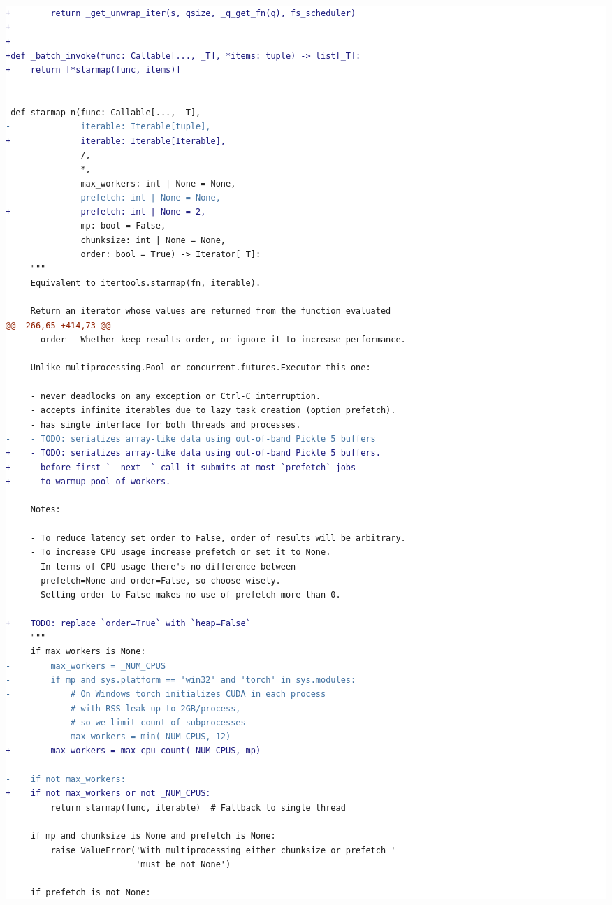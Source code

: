 ```diff
+        return _get_unwrap_iter(s, qsize, _q_get_fn(q), fs_scheduler)
+
+
+def _batch_invoke(func: Callable[..., _T], *items: tuple) -> list[_T]:
+    return [*starmap(func, items)]
 
 
 def starmap_n(func: Callable[..., _T],
-              iterable: Iterable[tuple],
+              iterable: Iterable[Iterable],
               /,
               *,
               max_workers: int | None = None,
-              prefetch: int | None = None,
+              prefetch: int | None = 2,
               mp: bool = False,
               chunksize: int | None = None,
               order: bool = True) -> Iterator[_T]:
     """
     Equivalent to itertools.starmap(fn, iterable).
 
     Return an iterator whose values are returned from the function evaluated
@@ -266,65 +414,73 @@
     - order - Whether keep results order, or ignore it to increase performance.
 
     Unlike multiprocessing.Pool or concurrent.futures.Executor this one:
 
     - never deadlocks on any exception or Ctrl-C interruption.
     - accepts infinite iterables due to lazy task creation (option prefetch).
     - has single interface for both threads and processes.
-    - TODO: serializes array-like data using out-of-band Pickle 5 buffers
+    - TODO: serializes array-like data using out-of-band Pickle 5 buffers.
+    - before first `__next__` call it submits at most `prefetch` jobs
+      to warmup pool of workers.
 
     Notes:
 
     - To reduce latency set order to False, order of results will be arbitrary.
     - To increase CPU usage increase prefetch or set it to None.
     - In terms of CPU usage there's no difference between
       prefetch=None and order=False, so choose wisely.
     - Setting order to False makes no use of prefetch more than 0.
 
+    TODO: replace `order=True` with `heap=False`
     """
     if max_workers is None:
-        max_workers = _NUM_CPUS
-        if mp and sys.platform == 'win32' and 'torch' in sys.modules:
-            # On Windows torch initializes CUDA in each process
-            # with RSS leak up to 2GB/process,
-            # so we limit count of subprocesses
-            max_workers = min(_NUM_CPUS, 12)
+        max_workers = max_cpu_count(_NUM_CPUS, mp)
 
-    if not max_workers:
+    if not max_workers or not _NUM_CPUS:
         return starmap(func, iterable)  # Fallback to single thread
 
     if mp and chunksize is None and prefetch is None:
         raise ValueError('With multiprocessing either chunksize or prefetch '
                          'must be not None')
 
     if prefetch is not None:
```